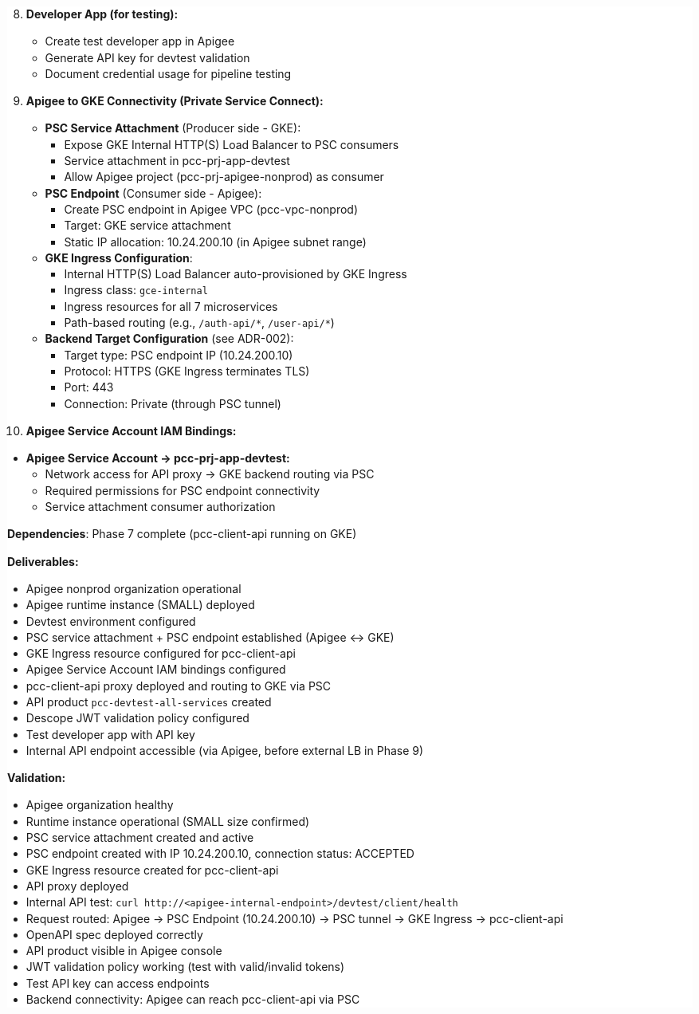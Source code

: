 8. **Developer App (for testing):**
   - Create test developer app in Apigee
   - Generate API key for devtest validation
   - Document credential usage for pipeline testing

9. **Apigee to GKE Connectivity (Private Service Connect):**
   - **PSC Service Attachment** (Producer side - GKE):
     - Expose GKE Internal HTTP(S) Load Balancer to PSC consumers
     - Service attachment in pcc-prj-app-devtest
     - Allow Apigee project (pcc-prj-apigee-nonprod) as consumer
   - **PSC Endpoint** (Consumer side - Apigee):
     - Create PSC endpoint in Apigee VPC (pcc-vpc-nonprod)
     - Target: GKE service attachment
     - Static IP allocation: 10.24.200.10 (in Apigee subnet range)
   - **GKE Ingress Configuration**:
     - Internal HTTP(S) Load Balancer auto-provisioned by GKE Ingress
     - Ingress class: `gce-internal`
     - Ingress resources for all 7 microservices
     - Path-based routing (e.g., `/auth-api/*`, `/user-api/*`)
   - **Backend Target Configuration** (see ADR-002):
     - Target type: PSC endpoint IP (10.24.200.10)
     - Protocol: HTTPS (GKE Ingress terminates TLS)
     - Port: 443
     - Connection: Private (through PSC tunnel)

10. **Apigee Service Account IAM Bindings:**
   - **Apigee Service Account → pcc-prj-app-devtest:**
     - Network access for API proxy → GKE backend routing via PSC
     - Required permissions for PSC endpoint connectivity
     - Service attachment consumer authorization

**Dependencies**: Phase 7 complete (pcc-client-api running on GKE)

**Deliverables:**
- Apigee nonprod organization operational
- Apigee runtime instance (SMALL) deployed
- Devtest environment configured
- PSC service attachment + PSC endpoint established (Apigee ↔ GKE)
- GKE Ingress resource configured for pcc-client-api
- Apigee Service Account IAM bindings configured
- pcc-client-api proxy deployed and routing to GKE via PSC
- API product `pcc-devtest-all-services` created
- Descope JWT validation policy configured
- Test developer app with API key
- Internal API endpoint accessible (via Apigee, before external LB in Phase 9)

**Validation:**
- Apigee organization healthy
- Runtime instance operational (SMALL size confirmed)
- PSC service attachment created and active
- PSC endpoint created with IP 10.24.200.10, connection status: ACCEPTED
- GKE Ingress resource created for pcc-client-api
- API proxy deployed
- Internal API test: `curl http://<apigee-internal-endpoint>/devtest/client/health`
- Request routed: Apigee → PSC Endpoint (10.24.200.10) → PSC tunnel → GKE Ingress → pcc-client-api
- OpenAPI spec deployed correctly
- API product visible in Apigee console
- JWT validation policy working (test with valid/invalid tokens)
- Test API key can access endpoints
- Backend connectivity: Apigee can reach pcc-client-api via PSC
